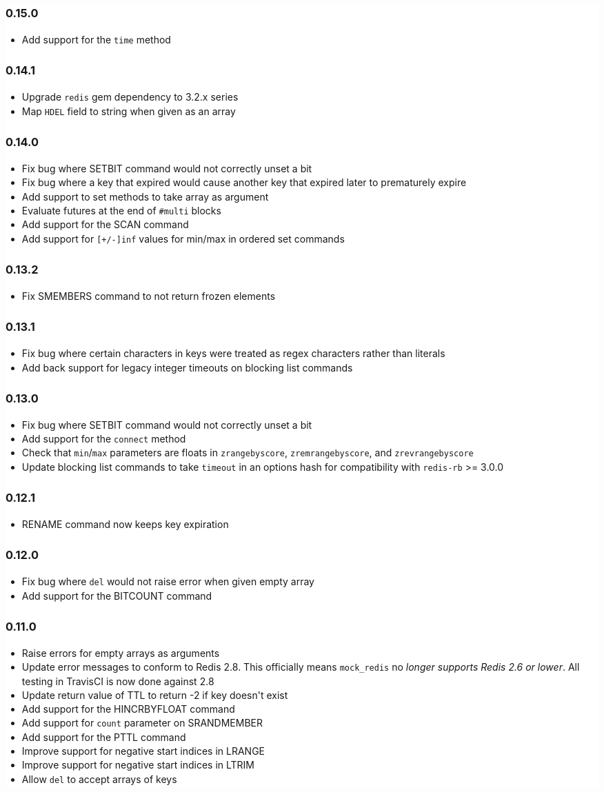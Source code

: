 ### 0.15.0

* Add support for the `time` method

### 0.14.1

* Upgrade `redis` gem dependency to 3.2.x series
* Map `HDEL` field to string when given as an array

### 0.14.0

* Fix bug where SETBIT command would not correctly unset a bit
* Fix bug where a key that expired would cause another key that expired later
  to prematurely expire
* Add support to set methods to take array as argument
* Evaluate futures at the end of `#multi` blocks
* Add support for the SCAN command
* Add support for `[+/-]inf` values for min/max in ordered set commands

### 0.13.2

* Fix SMEMBERS command to not return frozen elements

### 0.13.1

* Fix bug where certain characters in keys were treated as regex characters
  rather than literals
* Add back support for legacy integer timeouts on blocking list commands

### 0.13.0

* Fix bug where SETBIT command would not correctly unset a bit
* Add support for the `connect` method
* Check that `min`/`max` parameters are floats in `zrangebyscore`,
  `zremrangebyscore`, and `zrevrangebyscore`
* Update blocking list commands to take `timeout` in an options hash
  for compatibility with `redis-rb` >= 3.0.0

### 0.12.1

* RENAME command now keeps key expiration

### 0.12.0

* Fix bug where `del` would not raise error when given empty array
* Add support for the BITCOUNT command

### 0.11.0

* Raise errors for empty arrays as arguments
* Update error messages to conform to Redis 2.8. This officially means
  `mock_redis` no *longer supports Redis 2.6 or lower*. All testing in
  TravisCI is now done against 2.8
* Update return value of TTL to return -2 if key doesn't exist
* Add support for the HINCRBYFLOAT command
* Add support for `count` parameter on SRANDMEMBER
* Add support for the PTTL command
* Improve support for negative start indices in LRANGE
* Improve support for negative start indices in LTRIM
* Allow `del` to accept arrays of keys
